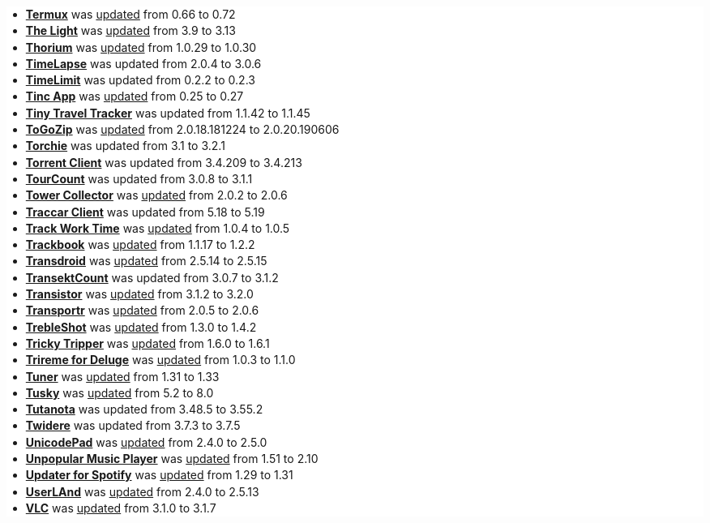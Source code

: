 * **[Termux](https://f-droid.org/packages/com.termux/)** was [updated](https://github.com/termux/termux-app/releases) from 0.66 to 0.72
* **[The Light](https://f-droid.org/packages/org.hlwd.bible/)** was [updated](https://gitlab.com/hotlittlewhitedog/BibleMultiTheLight/blob/HEAD/CHANGELOG) from 3.9 to 3.13
* **[Thorium](https://f-droid.org/packages/net.schueller.peertube/)** was [updated](https://raw.githubusercontent.com/sschueller/peertube-android/HEAD/CHANGELOG.md) from 1.0.29 to 1.0.30
* **[TimeLapse](https://f-droid.org/packages/com.thibaudperso.sonycamera/)** was updated from 2.0.4 to 3.0.6
* **[TimeLimit](https://f-droid.org/packages/io.timelimit.android.open/)** was updated from 0.2.2 to 0.2.3
* **[Tinc App](https://f-droid.org/packages/org.pacien.tincapp/)** was [updated](https://github.com/pacien/tincapp/blob/HEAD/changelog.md) from 0.25 to 0.27
* **[Tiny Travel Tracker](https://f-droid.org/packages/com.rareventure.gps2/)** was updated from 1.1.42 to 1.1.45
* **[ToGoZip](https://f-droid.org/packages/de.k3b.android.toGoZip/)** was [updated](https://github.com/k3b/toGoZip/wiki/History) from 2.0.18.181224 to 2.0.20.190606
* **[Torchie](https://f-droid.org/packages/in.blogspot.anselmbros.torchie/)** was updated from 3.1 to 3.2.1
* **[Torrent Client](https://f-droid.org/packages/com.github.axet.torrentclient/)** was updated from 3.4.209 to 3.4.213
* **[TourCount](https://f-droid.org/packages/com.wmstein.tourcount/)** was updated from 3.0.8 to 3.1.1
* **[Tower Collector](https://f-droid.org/packages/info.zamojski.soft.towercollector/)** was [updated](https://github.com/zamojski/TowerCollector/releases) from 2.0.2 to 2.0.6
* **[Traccar Client](https://f-droid.org/packages/org.traccar.client/)** was updated from 5.18 to 5.19
* **[Track Work Time](https://f-droid.org/packages/org.zephyrsoft.trackworktime/)** was [updated](https://zephyrsoft.org/trackworktime/history) from 1.0.4 to 1.0.5
* **[Trackbook](https://f-droid.org/packages/org.y20k.trackbook/)** was [updated](https://github.com/y20k/trackbook/releases) from 1.1.17 to 1.2.2
* **[Transdroid](https://f-droid.org/packages/org.transdroid.full/)** was [updated](https://github.com/erickok/transdroid/releases) from 2.5.14 to 2.5.15
* **[TransektCount](https://f-droid.org/packages/com.wmstein.transektcount/)** was updated from 3.0.7 to 3.1.2
* **[Transistor](https://f-droid.org/packages/org.y20k.transistor/)** was [updated](https://github.com/y20k/transistor/releases) from 3.1.2 to 3.2.0
* **[Transportr](https://f-droid.org/packages/de.grobox.liberario/)** was [updated](https://github.com/grote/Transportr/releases) from 2.0.5 to 2.0.6
* **[TrebleShot](https://f-droid.org/packages/com.genonbeta.TrebleShot/)** was [updated](https://github.com/genonbeta/TrebleShot/releases) from 1.3.0 to 1.4.2
* **[Tricky Tripper](https://f-droid.org/packages/de.koelle.christian.trickytripper/)** was [updated](https://github.com/koelleChristian/trickytripper/blob/HEAD/app/src/main/res/raw/changelog.txt) from 1.6.0 to 1.6.1
* **[Trireme for Deluge](https://f-droid.org/packages/org.deluge.trireme/)** was [updated](https://github.com/teal77/trireme/releases) from 1.0.3 to 1.1.0
* **[Tuner](https://f-droid.org/packages/org.billthefarmer.tuner/)** was [updated](https://github.com/billthefarmer/tuner/releases) from 1.31 to 1.33
* **[Tusky](https://f-droid.org/packages/com.keylesspalace.tusky/)** was [updated](https://github.com/tuskyapp/Tusky/releases) from 5.2 to 8.0
* **[Tutanota](https://f-droid.org/packages/de.tutao.tutanota/)** was updated from 3.48.5 to 3.55.2
* **[Twidere](https://f-droid.org/packages/org.mariotaku.twidere/)** was updated from 3.7.3 to 3.7.5
* **[UnicodePad](https://f-droid.org/packages/jp.ddo.hotmist.unicodepad/)** was [updated](https://github.com/Ryosuke839/UnicodePad/releases) from 2.4.0 to 2.5.0
* **[Unpopular Music Player](https://f-droid.org/packages/de.kromke.andreas.unpopmusicplayerfree/)** was [updated](https://gitlab.com/AndreasK/unpopular-music-player/blob/HEAD/app/src/main/assets/version-history.txt) from 1.51 to 2.10
* **[Updater for Spotify](https://f-droid.org/packages/ru.ra66it.updaterforspotify/)** was [updated](https://github.com/2Ra66it/updater-for-spotify/releases) from 1.29 to 1.31
* **[UserLAnd](https://f-droid.org/packages/tech.ula/)** was [updated](https://github.com/CypherpunkArmory/UserLAnd/releases) from 2.4.0 to 2.5.13
* **[VLC](https://f-droid.org/packages/org.videolan.vlc/)** was [updated](https://code.videolan.org/videolan/vlc-android/blob/HEAD/NEWS) from 3.1.0 to 3.1.7